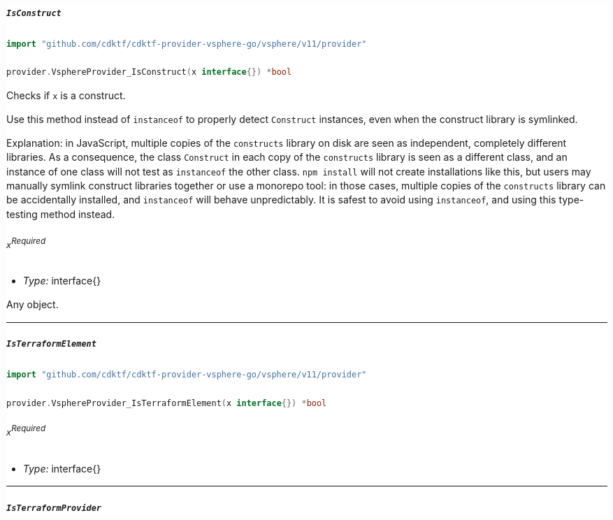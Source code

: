 
##### `IsConstruct` <a name="IsConstruct" id="@cdktf/provider-vsphere.provider.VsphereProvider.isConstruct"></a>

```go
import "github.com/cdktf/cdktf-provider-vsphere-go/vsphere/v11/provider"

provider.VsphereProvider_IsConstruct(x interface{}) *bool
```

Checks if `x` is a construct.

Use this method instead of `instanceof` to properly detect `Construct`
instances, even when the construct library is symlinked.

Explanation: in JavaScript, multiple copies of the `constructs` library on
disk are seen as independent, completely different libraries. As a
consequence, the class `Construct` in each copy of the `constructs` library
is seen as a different class, and an instance of one class will not test as
`instanceof` the other class. `npm install` will not create installations
like this, but users may manually symlink construct libraries together or
use a monorepo tool: in those cases, multiple copies of the `constructs`
library can be accidentally installed, and `instanceof` will behave
unpredictably. It is safest to avoid using `instanceof`, and using
this type-testing method instead.

###### `x`<sup>Required</sup> <a name="x" id="@cdktf/provider-vsphere.provider.VsphereProvider.isConstruct.parameter.x"></a>

- *Type:* interface{}

Any object.

---

##### `IsTerraformElement` <a name="IsTerraformElement" id="@cdktf/provider-vsphere.provider.VsphereProvider.isTerraformElement"></a>

```go
import "github.com/cdktf/cdktf-provider-vsphere-go/vsphere/v11/provider"

provider.VsphereProvider_IsTerraformElement(x interface{}) *bool
```

###### `x`<sup>Required</sup> <a name="x" id="@cdktf/provider-vsphere.provider.VsphereProvider.isTerraformElement.parameter.x"></a>

- *Type:* interface{}

---

##### `IsTerraformProvider` <a name="IsTerraformProvider" id="@cdktf/provider-vsphere.provider.VsphereProvider.isTerraformProvider"></a>
